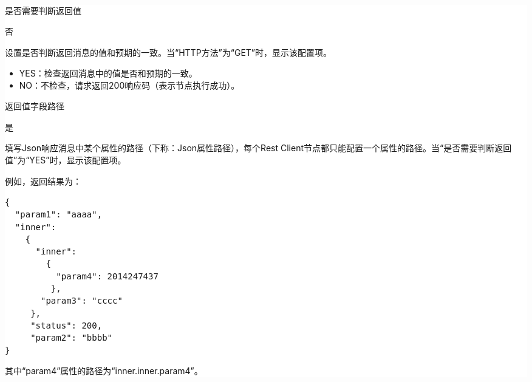</td>
</tr>
<tr id="zh-cn_topic_0114569494_row0673185113312"><td class="cellrowborder" valign="top" width="21.98%" headers="mcps1.2.4.1.1 "><p id="zh-cn_topic_0114569494_p523214164415"><a name="zh-cn_topic_0114569494_p523214164415"></a><a name="zh-cn_topic_0114569494_p523214164415"></a>是否需要判断返回值</p>
</td>
<td class="cellrowborder" valign="top" width="9.92%" headers="mcps1.2.4.1.2 "><p id="zh-cn_topic_0114569494_p9673457339"><a name="zh-cn_topic_0114569494_p9673457339"></a><a name="zh-cn_topic_0114569494_p9673457339"></a>否</p>
</td>
<td class="cellrowborder" valign="top" width="68.10000000000001%" headers="mcps1.2.4.1.3 "><p id="zh-cn_topic_0114569494_p467318513313"><a name="zh-cn_topic_0114569494_p467318513313"></a><a name="zh-cn_topic_0114569494_p467318513313"></a>设置是否判断返回消息的值和预期的一致。当<span class="parmname" id="zh-cn_topic_0114569494_parmname312465421710"><a name="zh-cn_topic_0114569494_parmname312465421710"></a><a name="zh-cn_topic_0114569494_parmname312465421710"></a>“HTTP方法”</span>为<span class="parmvalue" id="zh-cn_topic_0114569494_parmvalue212410542170"><a name="zh-cn_topic_0114569494_parmvalue212410542170"></a><a name="zh-cn_topic_0114569494_parmvalue212410542170"></a>“GET”</span>时，显示该配置项。</p>
<a name="zh-cn_topic_0114569494_ul1948323123513"></a><a name="zh-cn_topic_0114569494_ul1948323123513"></a><ul id="zh-cn_topic_0114569494_ul1948323123513"><li>YES：检查返回消息中的值是否和预期的一致。</li><li>NO：不检查，请求返回200响应码（表示<span id="zh-cn_topic_0114569494_text830892017918"><a name="zh-cn_topic_0114569494_text830892017918"></a><a name="zh-cn_topic_0114569494_text830892017918"></a>节点</span>执行成功）。</li></ul>
</td>
</tr>
<tr id="zh-cn_topic_0114569494_row367404144418"><td class="cellrowborder" valign="top" width="21.98%" headers="mcps1.2.4.1.1 "><p id="zh-cn_topic_0114569494_p167434118446"><a name="zh-cn_topic_0114569494_p167434118446"></a><a name="zh-cn_topic_0114569494_p167434118446"></a>返回值字段路径</p>
</td>
<td class="cellrowborder" valign="top" width="9.92%" headers="mcps1.2.4.1.2 "><p id="zh-cn_topic_0114569494_p2067418413445"><a name="zh-cn_topic_0114569494_p2067418413445"></a><a name="zh-cn_topic_0114569494_p2067418413445"></a>是</p>
</td>
<td class="cellrowborder" valign="top" width="68.10000000000001%" headers="mcps1.2.4.1.3 "><p id="zh-cn_topic_0114569494_p133709474490"><a name="zh-cn_topic_0114569494_p133709474490"></a><a name="zh-cn_topic_0114569494_p133709474490"></a>填写Json响应消息中某个属性的路径（下称：Json属性路径），每个<span id="zh-cn_topic_0114569494_text8929204125919"><a name="zh-cn_topic_0114569494_text8929204125919"></a><a name="zh-cn_topic_0114569494_text8929204125919"></a>Rest Client</span><span id="zh-cn_topic_0114569494_text6151841564"><a name="zh-cn_topic_0114569494_text6151841564"></a><a name="zh-cn_topic_0114569494_text6151841564"></a>节点</span>都只能配置一个属性的路径。当<span class="parmname" id="zh-cn_topic_0114569494_parmname77150019501"><a name="zh-cn_topic_0114569494_parmname77150019501"></a><a name="zh-cn_topic_0114569494_parmname77150019501"></a>“是否需要判断返回值”</span>为<span class="parmvalue" id="zh-cn_topic_0114569494_parmvalue1571560185015"><a name="zh-cn_topic_0114569494_parmvalue1571560185015"></a><a name="zh-cn_topic_0114569494_parmvalue1571560185015"></a>“YES”</span>时，显示该配置项。</p>
<p id="zh-cn_topic_0114569494_p54694816337"><a name="zh-cn_topic_0114569494_p54694816337"></a><a name="zh-cn_topic_0114569494_p54694816337"></a>例如，返回结果为：</p>
<pre class="screen" id="zh-cn_topic_0114569494_screen118025016306"><a name="zh-cn_topic_0114569494_screen118025016306"></a><a name="zh-cn_topic_0114569494_screen118025016306"></a>{         
  "param1": "aaaa",
  "inner": 
    {                   
      "inner":
        {
          "param4": 2014247437
         },
       "param3": "cccc" 
     },
     "status": 200,
     "param2": "bbbb"
}</pre>
<p id="zh-cn_topic_0114569494_p12752941183018"><a name="zh-cn_topic_0114569494_p12752941183018"></a><a name="zh-cn_topic_0114569494_p12752941183018"></a>其中<span class="parmname" id="zh-cn_topic_0114569494_parmname1485195715348"><a name="zh-cn_topic_0114569494_parmname1485195715348"></a><a name="zh-cn_topic_0114569494_parmname1485195715348"></a>“param4”</span>属性的路径为<span class="parmvalue" id="zh-cn_topic_0114569494_parmvalue11829034173514"><a name="zh-cn_topic_0114569494_parmvalue11829034173514"></a><a name="zh-cn_topic_0114569494_parmvalue11829034173514"></a>“inner.inner.param4”</span>。</p>